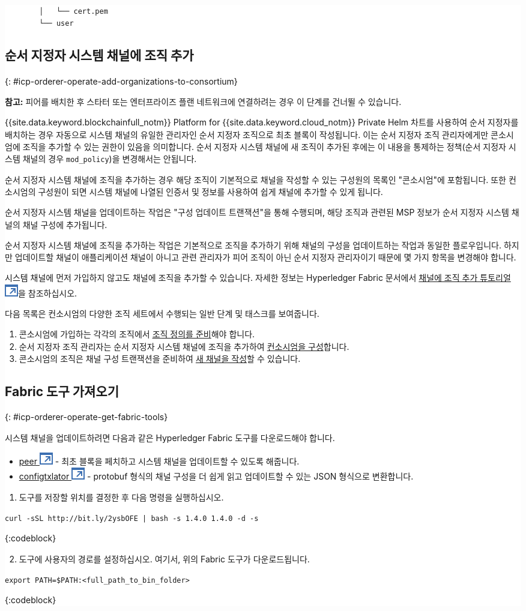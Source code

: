 ```
        │   └── cert.pem
        └── user
```

## 순서 지정자 시스템 채널에 조직 추가
{: #icp-orderer-operate-add-organizations-to-consortium}

**참고:** 피어를 배치한 후 스타터 또는 엔터프라이즈 플랜 네트워크에 연결하려는 경우 이 단계를 건너뛸 수 있습니다.

{{site.data.keyword.blockchainfull_notm}} Platform for {{site.data.keyword.cloud_notm}} Private Helm 차트를 사용하여 순서 지정자를 배치하는 경우 자동으로 시스템 채널의 유일한 관리자인 순서 지정자 조직으로 최초 블록이 작성됩니다. 이는 순서 지정자 조직 관리자에게만 콘소시엄에 조직을 추가할 수 있는 권한이 있음을 의미합니다. 순서 지정자 시스템 채널에 새 조직이 추가된 후에는 이 내용을 통제하는 정책(순서 지정자 시스템 채널의 경우 `mod_policy`)을 변경해서는 안됩니다.

순서 지정자 시스템 채널에 조직을 추가하는 경우 해당 조직이 기본적으로 채널을 작성할 수 있는 구성원의 목록인 "콘소시엄"에 포함됩니다. 또한 컨소시엄의 구성원이 되면 시스템 채널에 나열된 인증서 및 정보를 사용하여 쉽게 채널에 추가할 수 있게 됩니다.

순서 지정자 시스템 채널을 업데이트하는 작업은 "구성 업데이트 트랜잭션"을 통해 수행되며, 해당 조직과 관련된 MSP 정보가 순서 지정자 시스템 채널의 채널 구성에 추가됩니다.

순서 지정자 시스템 채널에 조직을 추가하는 작업은 기본적으로 조직을 추가하기 위해 채널의 구성을 업데이트하는 작업과 동일한 플로우입니다. 하지만 업데이트할 채널이 애플리케이션 채널이 아니고 관련 관리자가 피어 조직이 아닌 순서 지정자 관리자이기 때문에 몇 가지 항목을 변경해야 합니다.

시스템 채널에 먼저 가입하지 않고도 채널에 조직을 추가할 수 있습니다. 자세한 정보는 Hyperledger Fabric 문서에서 [채널에 조직 추가 튜토리얼 ![외부 링크 아이콘](../images/external_link.svg "외부 링크 아이콘")](https://hyperledger-fabric.readthedocs.io/en/release-1.4/channel_update_tutorial.html "채널에 조직 추가")을 참조하십시오.

다음 목록은 컨소시엄의 다양한 조직 세트에서 수행되는 일반 단계 및 태스크를 보여줍니다.

1. 콘소시엄에 가입하는 각각의 조직에서 [조직 정의를 준비](/docs/services/blockchain/howto/peer_operate_icp.html#icp-peer-operate-organization-definition)해야 합니다.
2. 순서 지정자 조직 관리자는 순서 지정자 시스템 채널에 조직을 추가하여 [컨소시엄을 구성](/docs/services/blockchain/howto/orderer_operate.html#icp-orderer-operate-consortium)합니다.
3. 콘소시엄의 조직은 채널 구성 트랜잭션을 준비하여 [새 채널을 작성](/docs/services/blockchain/howto/peer_operate_icp.html#icp-peer-operate-channeltx)할 수 있습니다.

## Fabric 도구 가져오기
{: #icp-orderer-operate-get-fabric-tools}

시스템 채널을 업데이트하려면 다음과 같은 Hyperledger Fabric 도구를 다운로드해야 합니다.
- [peer ![외부 링크 아이콘](../images/external_link.svg "외부 링크 아이콘")](https://hyperledger-fabric.readthedocs.io/en/release-1.4/commands/peercommand.html) - 최초 블록을 페치하고 시스템 채널을 업데이트할 수 있도록 해줍니다.
- [configtxlator ![외부 링크 아이콘](../images/external_link.svg "외부 링크 아이콘")](https://hyperledger-fabric.readthedocs.io/en/release-1.4/commands/configtxlator.html) - protobuf 형식의 채널 구성을 더 쉽게 읽고 업데이트할 수 있는 JSON 형식으로 변환합니다.

1. 도구를 저장할 위치를 결정한 후 다음 명령을 실행하십시오.

  ```
  curl -sSL http://bit.ly/2ysbOFE | bash -s 1.4.0 1.4.0 -d -s
  ```
  {:codeblock}

2. 도구에 사용자의 경로를 설정하십시오. 여기서, 위의 Fabric 도구가 다운로드됩니다.

  ```
  export PATH=$PATH:<full_path_to_bin_folder>
  ```
  {:codeblock}
